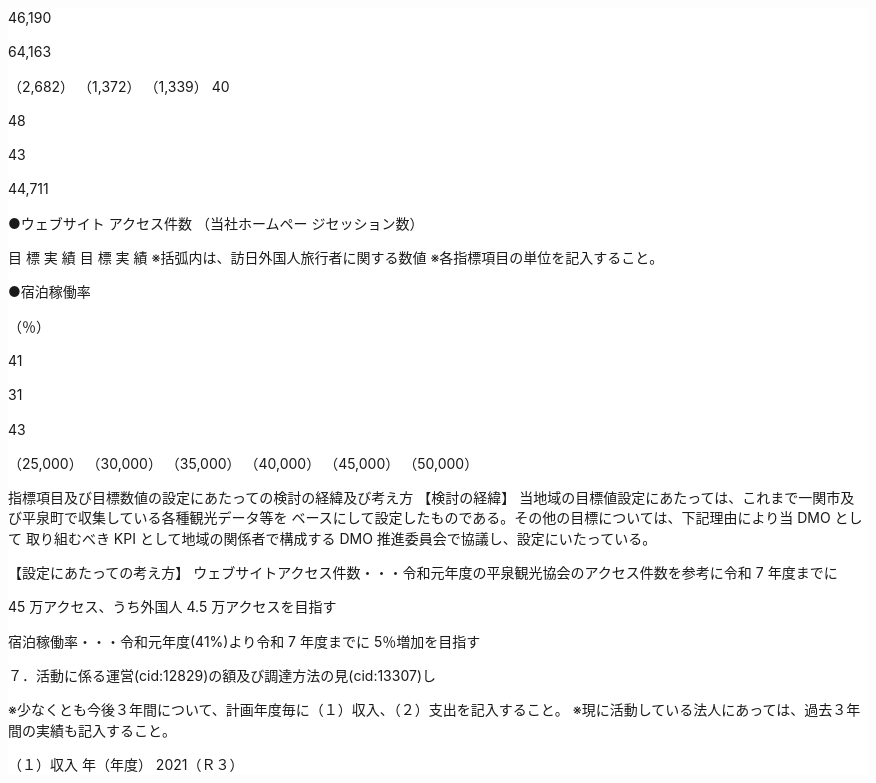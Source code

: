 46,190

64,163

（2,682）  （1,372）  （1,339）
40

48

43

44,711

●ウェブサイト
アクセス件数
（当社ホームペー
ジセッション数）

目
標
実
績
目
標
実
績
※括弧内は、訪日外国人旅行者に関する数値
※各指標項目の単位を記入すること。

●宿泊稼働率

（％）

41

31

43

（25,000）  （30,000）  （35,000）  （40,000）  （45,000）  （50,000）

指標項目及び目標数値の設定にあたっての検討の経緯及び考え方
【検討の経緯】
当地域の目標値設定にあたっては、これまで一関市及び平泉町で収集している各種観光データ等を
ベースにして設定したものである。その他の目標については、下記理由により当 DMO として
取り組むべき KPI として地域の関係者で構成する DMO 推進委員会で協議し、設定にいたっている。

【設定にあたっての考え方】
ウェブサイトアクセス件数・・・令和元年度の平泉観光協会のアクセス件数を参考に令和 7 年度までに

45 万アクセス、うち外国人 4.5 万アクセスを目指す

宿泊稼働率・・・令和元年度(41%)より令和 7 年度までに 5％増加を目指す

７．活動に係る運営(cid:12829)の額及び調達方法の見(cid:13307)し

※少なくとも今後３年間について、計画年度毎に（１）収入、（２）支出を記入すること。
※現に活動している法人にあっては、過去３年間の実績も記入すること。

（１）収入
年（年度）
2021（Ｒ３）
